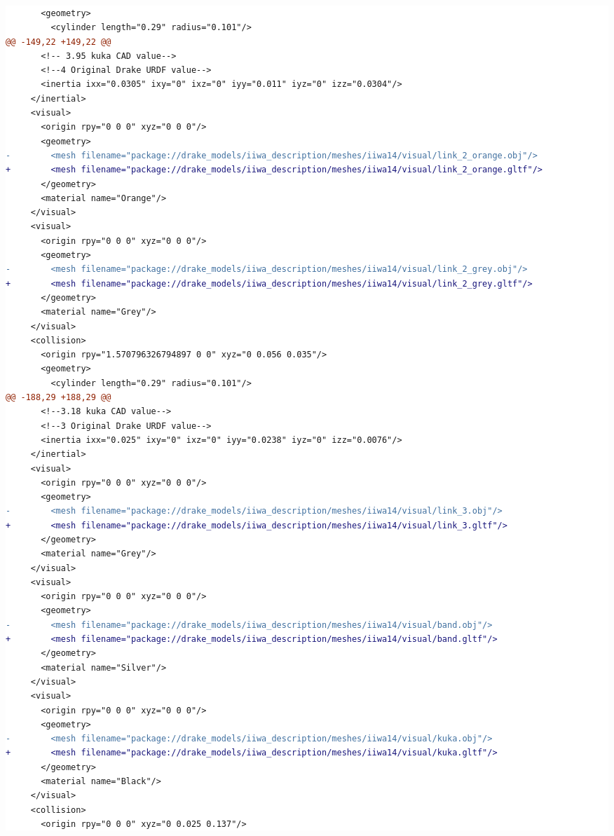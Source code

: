 ```diff
       <geometry>
         <cylinder length="0.29" radius="0.101"/>
@@ -149,22 +149,22 @@
       <!-- 3.95 kuka CAD value-->
       <!--4 Original Drake URDF value-->
       <inertia ixx="0.0305" ixy="0" ixz="0" iyy="0.011" iyz="0" izz="0.0304"/>
     </inertial>
     <visual>
       <origin rpy="0 0 0" xyz="0 0 0"/>
       <geometry>
-        <mesh filename="package://drake_models/iiwa_description/meshes/iiwa14/visual/link_2_orange.obj"/>
+        <mesh filename="package://drake_models/iiwa_description/meshes/iiwa14/visual/link_2_orange.gltf"/>
       </geometry>
       <material name="Orange"/>
     </visual>
     <visual>
       <origin rpy="0 0 0" xyz="0 0 0"/>
       <geometry>
-        <mesh filename="package://drake_models/iiwa_description/meshes/iiwa14/visual/link_2_grey.obj"/>
+        <mesh filename="package://drake_models/iiwa_description/meshes/iiwa14/visual/link_2_grey.gltf"/>
       </geometry>
       <material name="Grey"/>
     </visual>
     <collision>
       <origin rpy="1.570796326794897 0 0" xyz="0 0.056 0.035"/>
       <geometry>
         <cylinder length="0.29" radius="0.101"/>
@@ -188,29 +188,29 @@
       <!--3.18 kuka CAD value-->
       <!--3 Original Drake URDF value-->
       <inertia ixx="0.025" ixy="0" ixz="0" iyy="0.0238" iyz="0" izz="0.0076"/>
     </inertial>
     <visual>
       <origin rpy="0 0 0" xyz="0 0 0"/>
       <geometry>
-        <mesh filename="package://drake_models/iiwa_description/meshes/iiwa14/visual/link_3.obj"/>
+        <mesh filename="package://drake_models/iiwa_description/meshes/iiwa14/visual/link_3.gltf"/>
       </geometry>
       <material name="Grey"/>
     </visual>
     <visual>
       <origin rpy="0 0 0" xyz="0 0 0"/>
       <geometry>
-        <mesh filename="package://drake_models/iiwa_description/meshes/iiwa14/visual/band.obj"/>
+        <mesh filename="package://drake_models/iiwa_description/meshes/iiwa14/visual/band.gltf"/>
       </geometry>
       <material name="Silver"/>
     </visual>
     <visual>
       <origin rpy="0 0 0" xyz="0 0 0"/>
       <geometry>
-        <mesh filename="package://drake_models/iiwa_description/meshes/iiwa14/visual/kuka.obj"/>
+        <mesh filename="package://drake_models/iiwa_description/meshes/iiwa14/visual/kuka.gltf"/>
       </geometry>
       <material name="Black"/>
     </visual>
     <collision>
       <origin rpy="0 0 0" xyz="0 0.025 0.137"/>
```